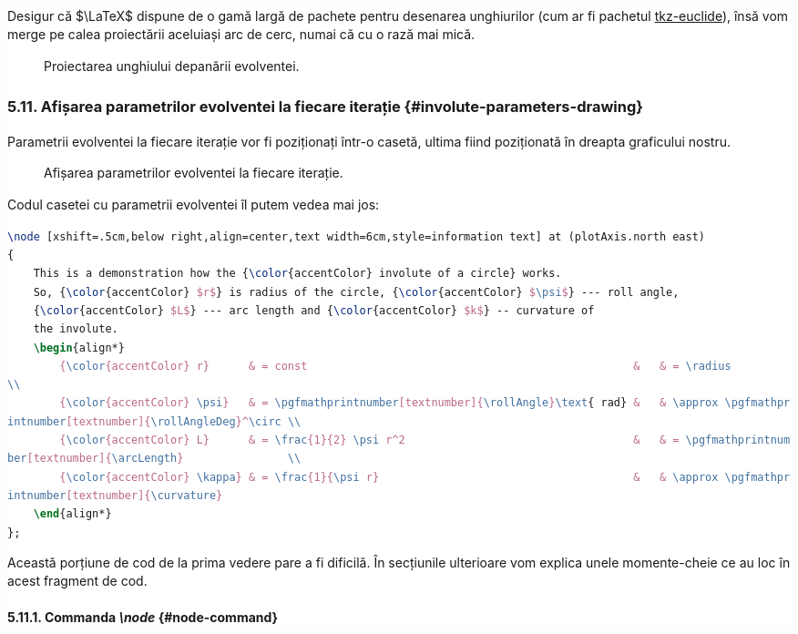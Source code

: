 Desigur că $\LaTeX$ dispune de o gamă largă de pachete pentru desenarea unghiurilor (cum ar fi pachetul [tkz-euclide](http://ctan.mirror.ftn.uns.ac.rs/macros/latex/contrib/tkz/tkz-euclide/doc/TKZdoc-euclide.pdf)), însă vom merge pe calea proiectării aceluiași arc de cerc, numai că cu o rază mai mică.

<figure>
    <video controls style="width: 70%;max-height: 100%;">
        <source src="/images/2020/08/latex-involute-of-a-circle/involute-demo7.mp4" type="video/mp4">
    </video>
    <figcaption>Proiectarea unghiului depanării evolventei.</figcaption>
</figure>

### 5.11. Afișarea parametrilor evolventei la fiecare iterație {#involute-parameters-drawing}

Parametrii evolventei la fiecare iterație vor fi poziționați într-o casetă, ultima fiind poziționată în dreapta graficului nostru.

<figure>
    <video controls autoplay style="width: 100%;max-height: 100%;">
        <source src="/images/2020/08/latex-involute-of-a-circle/involute-demo8.mp4" type="video/mp4">
    </video>
    <figcaption>Afișarea parametrilor evolventei la fiecare iterație.</figcaption>
</figure>

Codul casetei cu parametrii evolventei îl putem vedea mai jos:

```latex
\node [xshift=.5cm,below right,align=center,text width=6cm,style=information text] at (plotAxis.north east)
{
    This is a demonstration how the {\color{accentColor} involute of a circle} works.
    So, {\color{accentColor} $r$} is radius of the circle, {\color{accentColor} $\psi$} --- roll angle,
    {\color{accentColor} $L$} --- arc length and {\color{accentColor} $k$} -- curvature of
    the involute.
    \begin{align*}
        {\color{accentColor} r}      & = const                                                  &   & = \radius                                                    \\
        {\color{accentColor} \psi}   & = \pgfmathprintnumber[textnumber]{\rollAngle}\text{ rad} &   & \approx \pgfmathprintnumber[textnumber]{\rollAngleDeg}^\circ \\
        {\color{accentColor} L}      & = \frac{1}{2} \psi r^2                                   &   & = \pgfmathprintnumber[textnumber]{\arcLength}                \\
        {\color{accentColor} \kappa} & = \frac{1}{\psi r}                                       &   & \approx \pgfmathprintnumber[textnumber]{\curvature}
    \end{align*}
};
```

Această porțiune de cod de la prima vedere pare a fi dificilă. În secțiunile ulterioare vom explica unele momente-cheie ce au loc în acest fragment de cod.

#### 5.11.1. Commanda *\node* {#node-command}


[^standalone]: [Standalone: class vs package. StackOverflow](https://tex.stackexchange.com/a/287559)
[^standalone-package-1]: Martin Scharrer. The standalone Package, v1.3a din 26.03.2018, p.1. Credits: [CTAN](http://mirrors.ibiblio.org/CTAN/macros/latex/contrib/standalone/standalone.pdf)
[^standalone-package-8]: Martin Scharrer. The standalone Package, v1.3a din 26.03.2018, p.8. Credits: [CTAN](http://mirrors.ibiblio.org/CTAN/macros/latex/contrib/standalone/standalone.pdf)
[^tikz-ctan-175]: Till Tantau și alti autori. TikZ & PGF. Manual for Version 3.1.5b, v3.1.5b din 08.01.2020, p.175. Credits: [CTAN](http://ctan.mirror.ftn.uns.ac.rs/graphics/pgf/base/doc/pgfmanual.pdf)
[^tikz-ctan-235]: Till Tantau și alti autori. TikZ & PGF. Manual for Version 3.1.5b, v3.1.5b din 08.01.2020, p.235. Credits: [CTAN](http://ctan.mirror.ftn.uns.ac.rs/graphics/pgf/base/doc/pgfmanual.pdf)
[^tikz-ctan-246]: Till Tantau și alti autori. TikZ & PGF. Manual for Version 3.1.5b, v3.1.5b din 08.01.2020, p.246. Credits: [CTAN](http://ctan.mirror.ftn.uns.ac.rs/graphics/pgf/base/doc/pgfmanual.pdf)
[^tikz-ctan-248]: Till Tantau și alti autori. TikZ & PGF. Manual for Version 3.1.5b, v3.1.5b din 08.01.2020, p.248. Credits: [CTAN](http://ctan.mirror.ftn.uns.ac.rs/graphics/pgf/base/doc/pgfmanual.pdf)
[^pgfplots-overleaf]: Pgfplots package. Credits: [Overleaf](https://www.overleaf.com/learn/latex/pgfplots_package)
[^pgfplots-ctan-43]: Dr. Christian Feuersänger. Manual for Package pgfplots, v1.17 din 29.02.2020, p.43. Credits: [CTAN](http://ctan.mirror.ftn.uns.ac.rs/graphics/pgf/contrib/pgfplots/doc/pgfplots.pdf)
[^pgfplots-ctan-56]: Dr. Christian Feuersänger. Manual for Package pgfplots, v1.17 din 29.02.2020, p.56. Credits: [CTAN](http://ctan.mirror.ftn.uns.ac.rs/graphics/pgf/contrib/pgfplots/doc/pgfplots.pdf)
[^pgfplots-ctan-270-271]: Dr. Christian Feuersänger. Manual for Package pgfplots, v1.17 din 29.02.2020, p.270-271. Credits: [CTAN](http://ctan.mirror.ftn.uns.ac.rs/graphics/pgf/contrib/pgfplots/doc/pgfplots.pdf)
[^pgfplots-ctan-298]: Dr. Christian Feuersänger. Manual for Package pgfplots, v1.17 din 29.02.2020, p.298. Credits: [CTAN](http://ctan.mirror.ftn.uns.ac.rs/graphics/pgf/contrib/pgfplots/doc/pgfplots.pdf)
[^pgfplots-ctan-327]: Dr. Christian Feuersänger. Manual for Package pgfplots, v1.17 din 29.02.2020, p.327. Credits: [CTAN](http://ctan.mirror.ftn.uns.ac.rs/graphics/pgf/contrib/pgfplots/doc/pgfplots.pdf)
[^pgfplots-ctan-55]: Dr. Christian Feuersänger. Manual for Package pgfplots, v1.17 din 29.02.2020, p.55. Credits: [CTAN](http://ctan.mirror.ftn.uns.ac.rs/graphics/pgf/contrib/pgfplots/doc/pgfplots.pdf)
[^pgfplots-ctan-190]: Dr. Christian Feuersänger. Manual for Package pgfplots, v1.17 din 29.02.2020, p.190. Credits: [CTAN](http://ctan.mirror.ftn.uns.ac.rs/graphics/pgf/contrib/pgfplots/doc/pgfplots.pdf)
[^parametric-equation-wiki]: Parametric equation. Credits: [Wikipedia](https://en.wikipedia.org/wiki/Parametric_equation)
[^tikz-wikibooks-line-width]: LaTeX/PGF/TikZ. Line width. Credits: [Wikibooks](https://en.wikibooks.org/wiki/LaTeX/PGF/TikZ#Line_width)
[^dockerfile-reference]: Dockerfile reference. Credits: [docs.docker.com](https://docs.docker.com/engine/reference/builder/)
[^tex-friends]: What are TEX and its friends? Credits: [CTAN](https://www.ctan.org/tex)